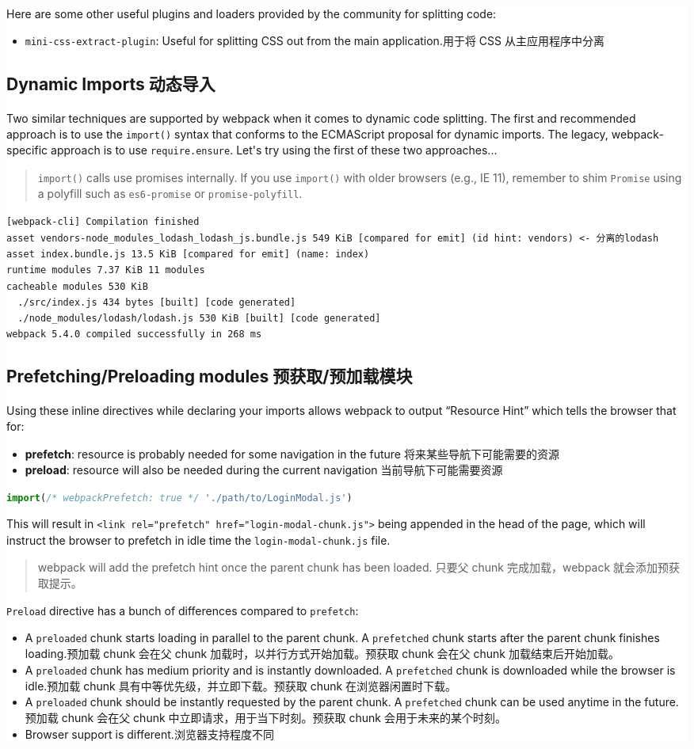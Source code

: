 Here are some other useful plugins and loaders provided by the community for splitting code:

- `mini-css-extract-plugin`: Useful for splitting CSS out from the main application.用于将 CSS 从主应用程序中分离

## Dynamic Imports 动态导入

Two similar techniques are supported by webpack when it comes to dynamic code splitting. The first and recommended approach is to use the `import()` syntax that conforms to the ECMAScript proposal for dynamic imports. The legacy, webpack-specific approach is to use `require.ensure`. Let's try using the first of these two approaches...

> `import()` calls use promises internally. If you use `import()` with older browsers (e.g., IE 11), remember to shim `Promise` using a polyfill such as `es6-promise` or `promise-polyfill`.

```log
[webpack-cli] Compilation finished
asset vendors-node_modules_lodash_lodash_js.bundle.js 549 KiB [compared for emit] (id hint: vendors) <- 分离的lodash
asset index.bundle.js 13.5 KiB [compared for emit] (name: index)
runtime modules 7.37 KiB 11 modules
cacheable modules 530 KiB
  ./src/index.js 434 bytes [built] [code generated]
  ./node_modules/lodash/lodash.js 530 KiB [built] [code generated]
webpack 5.4.0 compiled successfully in 268 ms
```

## Prefetching/Preloading modules 预获取/预加载模块

Using these inline directives while declaring your imports allows webpack to output “Resource Hint” which tells the browser that for:

- **prefetch**: resource is probably needed for some navigation in the future 将来某些导航下可能需要的资源
- **preload**: resource will also be needed during the current navigation 当前导航下可能需要资源

```js
import(/* webpackPrefetch: true */ './path/to/LoginModal.js')
```

This will result in `<link rel="prefetch" href="login-modal-chunk.js">` being appended in the head of the page, which will instruct the browser to prefetch in idle time the `login-modal-chunk.js` file.

> webpack will add the prefetch hint once the parent chunk has been loaded. 只要父 chunk 完成加载，webpack 就会添加预获取提示。

`Preload` directive has a bunch of differences compared to `prefetch`:

- A `preloaded` chunk starts loading in parallel to the parent chunk. A `prefetched` chunk starts after the parent chunk finishes loading.预加载 chunk 会在父 chunk 加载时，以并行方式开始加载。预获取 chunk 会在父 chunk 加载结束后开始加载。
- A `preloaded` chunk has medium priority and is instantly downloaded. A `prefetched` chunk is downloaded while the browser is idle.预加载 chunk 具有中等优先级，并立即下载。预获取 chunk 在浏览器闲置时下载。
- A `preloaded` chunk should be instantly requested by the parent chunk. A `prefetched` chunk can be used anytime in the future.预加载 chunk 会在父 chunk 中立即请求，用于当下时刻。预获取 chunk 会用于未来的某个时刻。
- Browser support is different.浏览器支持程度不同
